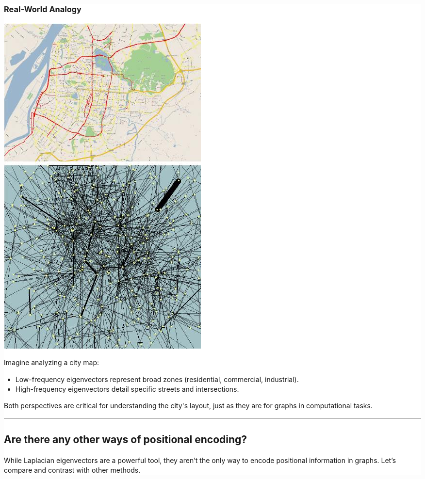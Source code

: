 
### Real-World Analogy

![Map](static/city_map.jpg)

Imagine analyzing a city map:
- Low-frequency eigenvectors represent broad zones (residential, commercial, industrial).
- High-frequency eigenvectors detail specific streets and intersections.

Both perspectives are critical for understanding the city's layout, just as they are for graphs in computational tasks.

---

## Are there any other ways of positional encoding?

While Laplacian eigenvectors are a powerful tool, they aren’t the only way to encode positional information in graphs. Let’s compare and contrast with other methods.
